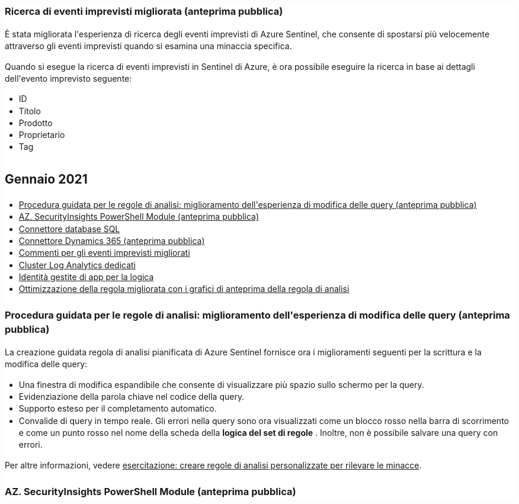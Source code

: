 ### <a name="improved-incident-search-public-preview"></a>Ricerca di eventi imprevisti migliorata (anteprima pubblica)

È stata migliorata l'esperienza di ricerca degli eventi imprevisti di Azure Sentinel, che consente di spostarsi più velocemente attraverso gli eventi imprevisti quando si esamina una minaccia specifica.

Quando si esegue la ricerca di eventi imprevisti in Sentinel di Azure, è ora possibile eseguire la ricerca in base ai dettagli dell'evento imprevisto seguente:

- ID
- Titolo
- Prodotto
- Proprietario
- Tag

## <a name="january-2021"></a>Gennaio 2021

- [Procedura guidata per le regole di analisi: miglioramento dell'esperienza di modifica delle query (anteprima pubblica)](#analytics-rule-wizard-improved-query-editing-experience-public-preview)
- [AZ. SecurityInsights PowerShell Module (anteprima pubblica)](#azsecurityinsights-powershell-module-public-preview)
- [Connettore database SQL](#sql-database-connector)
- [Connettore Dynamics 365 (anteprima pubblica)](#dynamics-365-connector-public-preview)
- [Commenti per gli eventi imprevisti migliorati](#improved-incident-comments)
- [Cluster Log Analytics dedicati](#dedicated-log-analytics-clusters)
- [Identità gestite di app per la logica](#logic-apps-managed-identities)
- [Ottimizzazione della regola migliorata con i grafici di anteprima della regola di analisi](#improved-rule-tuning-with-the-analytics-rule-preview-graphs-public-preview)


### <a name="analytics-rule-wizard-improved-query-editing-experience-public-preview"></a>Procedura guidata per le regole di analisi: miglioramento dell'esperienza di modifica delle query (anteprima pubblica)

La creazione guidata regola di analisi pianificata di Azure Sentinel fornisce ora i miglioramenti seguenti per la scrittura e la modifica delle query:

-   Una finestra di modifica espandibile che consente di visualizzare più spazio sullo schermo per la query.
-   Evidenziazione della parola chiave nel codice della query.
-   Supporto esteso per il completamento automatico.
-   Convalide di query in tempo reale. Gli errori nella query sono ora visualizzati come un blocco rosso nella barra di scorrimento e come un punto rosso nel nome della scheda della **logica del set di regole** . Inoltre, non è possibile salvare una query con errori.

Per altre informazioni, vedere [esercitazione: creare regole di analisi personalizzate per rilevare le minacce](tutorial-detect-threats-custom.md).
### <a name="azsecurityinsights-powershell-module-public-preview"></a>AZ. SecurityInsights PowerShell Module (anteprima pubblica)
